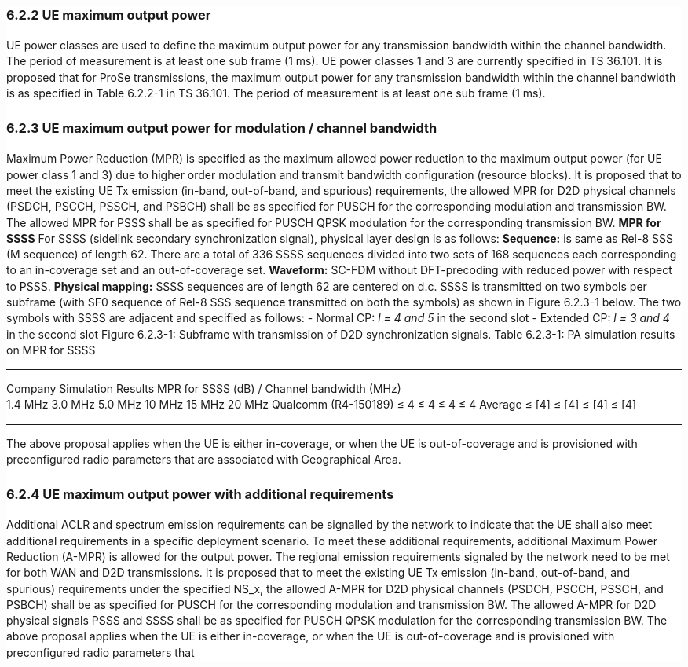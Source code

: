 ### 6.2.2 UE maximum output power
UE power classes are used to define the maximum output power for any
transmission bandwidth within the channel bandwidth. The period of measurement
is at least one sub frame (1 ms).
UE power classes 1 and 3 are currently specified in TS 36.101.
It is proposed that for ProSe transmissions, the maximum output power for any
transmission bandwidth within the channel bandwidth is as specified in Table
6.2.2-1 in TS 36.101. The period of measurement is at least one sub frame (1
ms).
### 6.2.3 UE maximum output power for modulation / channel bandwidth
Maximum Power Reduction (MPR) is specified as the maximum allowed power
reduction to the maximum output power (for UE power class 1 and 3) due to
higher order modulation and transmit bandwidth configuration (resource
blocks).
It is proposed that to meet the existing UE Tx emission (in-band, out-of-band,
and spurious) requirements, the allowed MPR for D2D physical channels (PSDCH,
PSCCH, PSSCH, and PSBCH) shall be as specified for PUSCH for the corresponding
modulation and transmission BW. The allowed MPR for PSSS shall be as specified
for PUSCH QPSK modulation for the corresponding transmission BW.
**MPR for SSSS**
For SSSS (sidelink secondary synchronization signal), physical layer design is
as follows:
**Sequence:** is same as Rel-8 SSS (M sequence) of length 62. There are a
total of 336 SSSS sequences divided into two sets of 168 sequences each
corresponding to an in-coverage set and an out-of-coverage set.
**Waveform:** SC-FDM without DFT-precoding with reduced power with respect to
PSSS.
**Physical mapping:** SSSS sequences are of length 62 are centered on d.c.
SSSS is transmitted on two symbols per subframe (with SF0 sequence of Rel-8
SSS sequence transmitted on both the symbols) as shown in Figure 6.2.3-1
below. The two symbols with SSSS are adjacent and specified as follows:
\- Normal CP: _l = 4 and 5_ in the second slot
\- Extended CP: _l = 3 and 4_ in the second slot
Figure 6.2.3-1: Subframe with transmission of D2D synchronization signals.
Table 6.2.3-1: PA simulation results on MPR for SSSS
* * *
Company Simulation Results MPR for SSSS (dB) / Channel bandwidth (MHz)  
1.4 MHz 3.0 MHz 5.0 MHz 10 MHz 15 MHz 20 MHz Qualcomm (R4-150189) ≤ 4 ≤ 4 ≤ 4
≤ 4
Average ≤ [4] ≤ [4] ≤ [4] ≤ [4]
* * *
The above proposal applies when the UE is either in-coverage, or when the UE
is out-of-coverage and is provisioned with preconfigured radio parameters that
are associated with Geographical Area.
### 6.2.4 UE maximum output power with additional requirements
Additional ACLR and spectrum emission requirements can be signalled by the
network to indicate that the UE shall also meet additional requirements in a
specific deployment scenario. To meet these additional requirements,
additional Maximum Power Reduction (A-MPR) is allowed for the output power.
The regional emission requirements signaled by the network need to be met for
both WAN and D2D transmissions.
It is proposed that to meet the existing UE Tx emission (in-band, out-of-band,
and spurious) requirements under the specified NS_x, the allowed A-MPR for D2D
physical channels (PSDCH, PSCCH, PSSCH, and PSBCH) shall be as specified for
PUSCH for the corresponding modulation and transmission BW. The allowed A-MPR
for D2D physical signals PSSS and SSSS shall be as specified for PUSCH QPSK
modulation for the corresponding transmission BW.
The above proposal applies when the UE is either in-coverage, or when the UE
is out-of-coverage and is provisioned with preconfigured radio parameters that